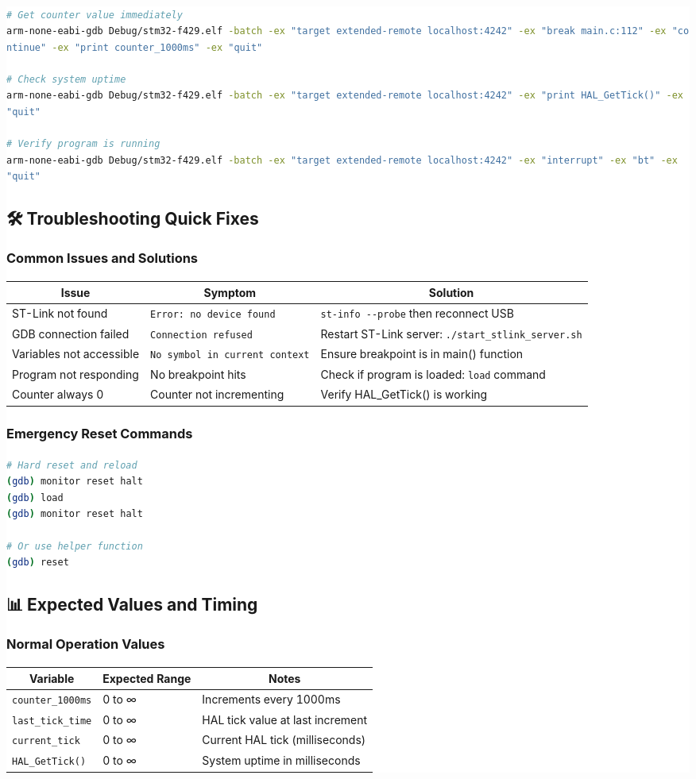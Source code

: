 ```bash
# Get counter value immediately
arm-none-eabi-gdb Debug/stm32-f429.elf -batch -ex "target extended-remote localhost:4242" -ex "break main.c:112" -ex "continue" -ex "print counter_1000ms" -ex "quit"

# Check system uptime
arm-none-eabi-gdb Debug/stm32-f429.elf -batch -ex "target extended-remote localhost:4242" -ex "print HAL_GetTick()" -ex "quit"

# Verify program is running
arm-none-eabi-gdb Debug/stm32-f429.elf -batch -ex "target extended-remote localhost:4242" -ex "interrupt" -ex "bt" -ex "quit"
```

## 🛠️ Troubleshooting Quick Fixes

### Common Issues and Solutions

| Issue | Symptom | Solution |
|-------|---------|----------|
| ST-Link not found | `Error: no device found` | `st-info --probe` then reconnect USB |
| GDB connection failed | `Connection refused` | Restart ST-Link server: `./start_stlink_server.sh` |
| Variables not accessible | `No symbol in current context` | Ensure breakpoint is in main() function |
| Program not responding | No breakpoint hits | Check if program is loaded: `load` command |
| Counter always 0 | Counter not incrementing | Verify HAL_GetTick() is working |

### Emergency Reset Commands

```bash
# Hard reset and reload
(gdb) monitor reset halt
(gdb) load
(gdb) monitor reset halt

# Or use helper function
(gdb) reset
```

## 📊 Expected Values and Timing

### Normal Operation Values

| Variable | Expected Range | Notes |
|----------|----------------|-------|
| `counter_1000ms` | 0 to ∞ | Increments every 1000ms |
| `last_tick_time` | 0 to ∞ | HAL tick value at last increment |
| `current_tick` | 0 to ∞ | Current HAL tick (milliseconds) |
| `HAL_GetTick()` | 0 to ∞ | System uptime in milliseconds |
